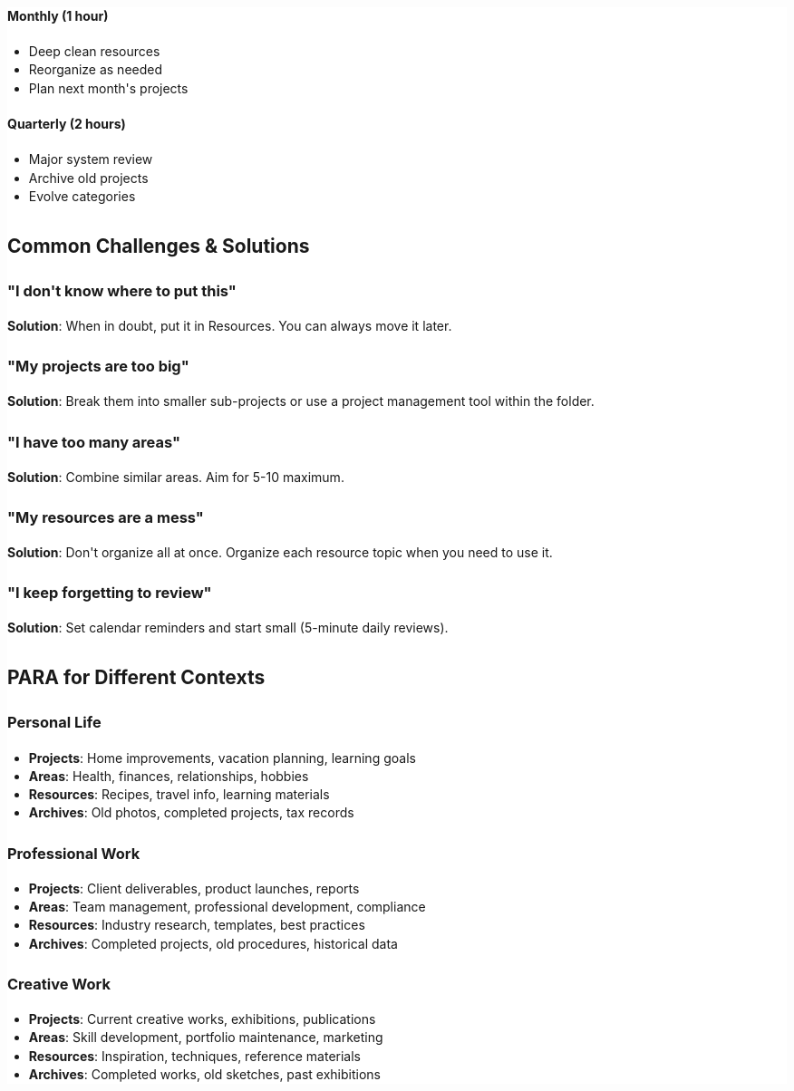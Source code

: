 #### Monthly (1 hour)
- Deep clean resources
- Reorganize as needed
- Plan next month's projects

#### Quarterly (2 hours)
- Major system review
- Archive old projects
- Evolve categories

## Common Challenges & Solutions

### "I don't know where to put this"
**Solution**: When in doubt, put it in Resources. You can always move it later.

### "My projects are too big"
**Solution**: Break them into smaller sub-projects or use a project management tool within the folder.

### "I have too many areas"
**Solution**: Combine similar areas. Aim for 5-10 maximum.

### "My resources are a mess"
**Solution**: Don't organize all at once. Organize each resource topic when you need to use it.

### "I keep forgetting to review"
**Solution**: Set calendar reminders and start small (5-minute daily reviews).

## PARA for Different Contexts

### Personal Life
- **Projects**: Home improvements, vacation planning, learning goals
- **Areas**: Health, finances, relationships, hobbies
- **Resources**: Recipes, travel info, learning materials
- **Archives**: Old photos, completed projects, tax records

### Professional Work
- **Projects**: Client deliverables, product launches, reports
- **Areas**: Team management, professional development, compliance
- **Resources**: Industry research, templates, best practices
- **Archives**: Completed projects, old procedures, historical data

### Creative Work
- **Projects**: Current creative works, exhibitions, publications
- **Areas**: Skill development, portfolio maintenance, marketing
- **Resources**: Inspiration, techniques, reference materials
- **Archives**: Completed works, old sketches, past exhibitions
